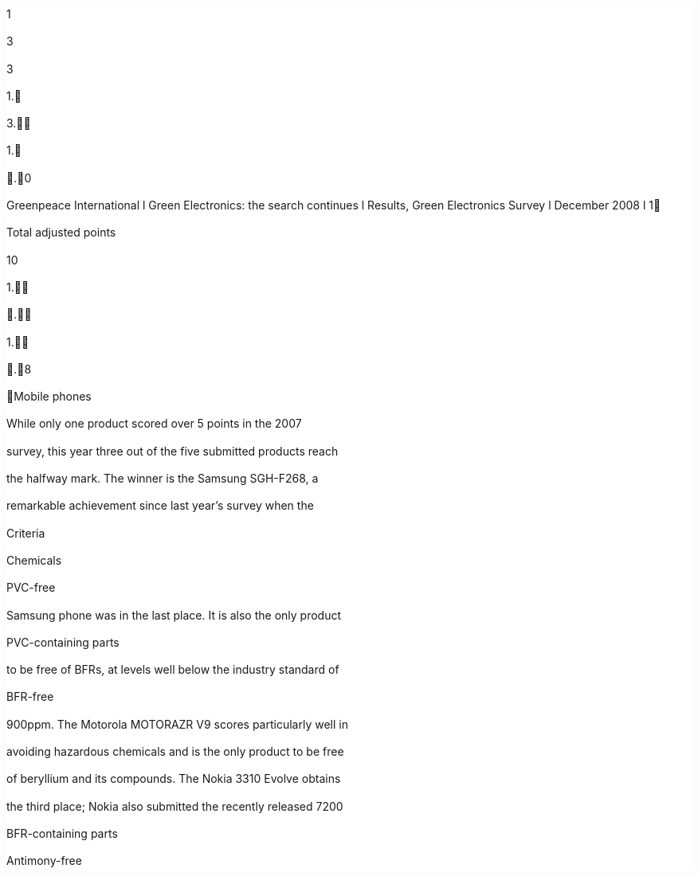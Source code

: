 1

3

3

1.

3.

1.

.0

Greenpeace International l Green Electronics: the search continues l Results, Green Electronics Survey l December 2008  l 1

Total adjusted points

10

1.

.

1.

.8

Mobile phones

While only one product scored over 5 points in the 2007

survey, this year three out of the five submitted products reach

the halfway mark. The winner is the Samsung SGH-F268, a

remarkable achievement since last year’s survey when the

Criteria

Chemicals

PVC-free

Samsung phone was in the last place. It is also the only product

PVC-containing parts

to be free of BFRs, at levels well below the industry standard of

BFR-free

900ppm. The Motorola MOTORAZR V9 scores particularly well in

avoiding hazardous chemicals and is the only product to be free

of beryllium and its compounds. The Nokia 3310 Evolve obtains

the third place; Nokia also submitted the recently released 7200

BFR-containing parts

Antimony-free

